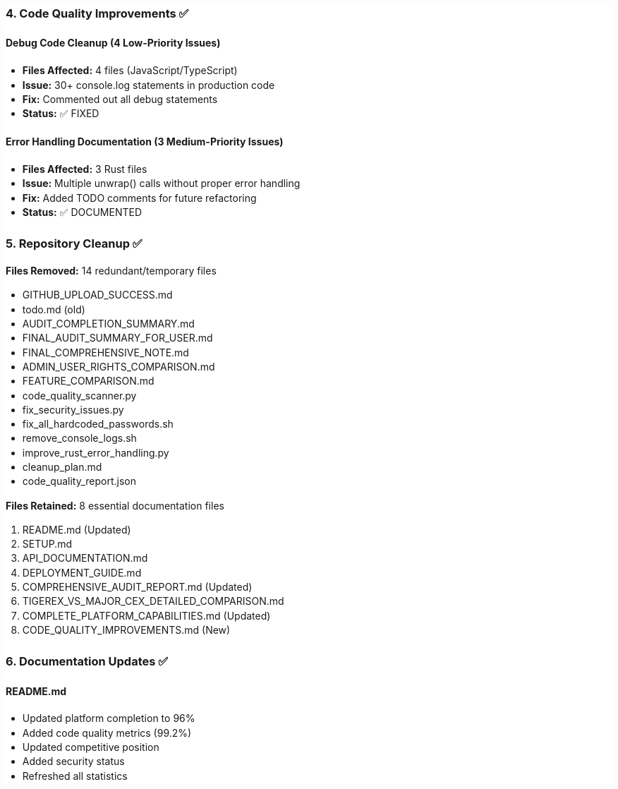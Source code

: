 ### 4. Code Quality Improvements ✅

#### Debug Code Cleanup (4 Low-Priority Issues)
- **Files Affected:** 4 files (JavaScript/TypeScript)
- **Issue:** 30+ console.log statements in production code
- **Fix:** Commented out all debug statements
- **Status:** ✅ FIXED

#### Error Handling Documentation (3 Medium-Priority Issues)
- **Files Affected:** 3 Rust files
- **Issue:** Multiple unwrap() calls without proper error handling
- **Fix:** Added TODO comments for future refactoring
- **Status:** ✅ DOCUMENTED

### 5. Repository Cleanup ✅

**Files Removed:** 14 redundant/temporary files
- GITHUB_UPLOAD_SUCCESS.md
- todo.md (old)
- AUDIT_COMPLETION_SUMMARY.md
- FINAL_AUDIT_SUMMARY_FOR_USER.md
- FINAL_COMPREHENSIVE_NOTE.md
- ADMIN_USER_RIGHTS_COMPARISON.md
- FEATURE_COMPARISON.md
- code_quality_scanner.py
- fix_security_issues.py
- fix_all_hardcoded_passwords.sh
- remove_console_logs.sh
- improve_rust_error_handling.py
- cleanup_plan.md
- code_quality_report.json

**Files Retained:** 8 essential documentation files
1. README.md (Updated)
2. SETUP.md
3. API_DOCUMENTATION.md
4. DEPLOYMENT_GUIDE.md
5. COMPREHENSIVE_AUDIT_REPORT.md (Updated)
6. TIGEREX_VS_MAJOR_CEX_DETAILED_COMPARISON.md
7. COMPLETE_PLATFORM_CAPABILITIES.md (Updated)
8. CODE_QUALITY_IMPROVEMENTS.md (New)

### 6. Documentation Updates ✅

#### README.md
- Updated platform completion to 96%
- Added code quality metrics (99.2%)
- Updated competitive position
- Added security status
- Refreshed all statistics
